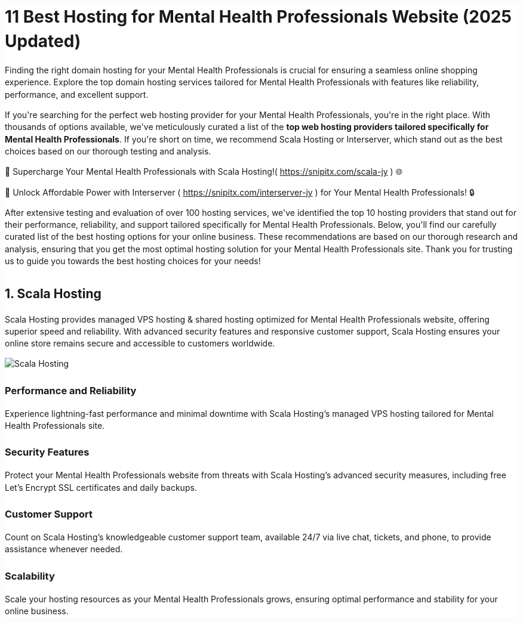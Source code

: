 # 11 Best Hosting for Mental Health Professionals Website (2025 Updated)

Finding the right domain hosting for your Mental Health Professionals is crucial for ensuring a seamless online shopping experience. Explore the top domain hosting services tailored for Mental Health Professionals with features like reliability, performance, and excellent support.

If you're searching for the perfect web hosting provider for your Mental Health Professionals, you're in the right place. With thousands of options available, we've meticulously curated a list of the **top web hosting providers tailored specifically for Mental Health Professionals**. If you're short on time, we recommend Scala Hosting or Interserver, which stand out as the best choices based on our thorough testing and analysis.

🚀 Supercharge Your Mental Health Professionals with Scala Hosting!( https://snipitx.com/scala-jy ) 🌐 

💸 Unlock Affordable Power with Interserver ( https://snipitx.com/interserver-jy ) for Your Mental Health Professionals! 🔒

After extensive testing and evaluation of over 100 hosting services, we've identified the top 10 hosting providers that stand out for their performance, reliability, and support tailored specifically for Mental Health Professionals. Below, you'll find our carefully curated list of the best hosting options for your online business. These recommendations are based on our thorough research and analysis, ensuring that you get the most optimal hosting solution for your Mental Health Professionals site. Thank you for trusting us to guide you towards the best hosting choices for your needs!

## 1. Scala Hosting

Scala Hosting provides managed VPS hosting & shared hosting optimized for Mental Health Professionals website, offering superior speed and reliability. With advanced security features and responsive customer support, Scala Hosting ensures your online store remains secure and accessible to customers worldwide.

![Scala Hosting](https://i.imgur.com/uJ5JIK3.png "Scala Web Hosting")

### Performance and Reliability
Experience lightning-fast performance and minimal downtime with Scala Hosting’s managed VPS hosting tailored for Mental Health Professionals site.

### Security Features
Protect your Mental Health Professionals website from threats with Scala Hosting’s advanced security measures, including free Let’s Encrypt SSL certificates and daily backups.

### Customer Support
Count on Scala Hosting’s knowledgeable customer support team, available 24/7 via live chat, tickets, and phone, to provide assistance whenever needed.

### Scalability
Scale your hosting resources as your Mental Health Professionals grows, ensuring optimal performance and stability for your online business.
